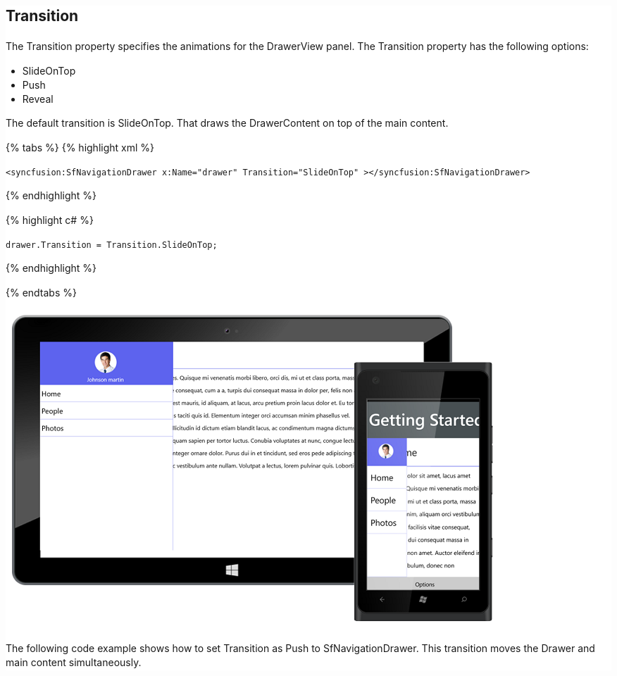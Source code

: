 

## Transition

The Transition property specifies the animations for the DrawerView panel. The Transition property has the following options:

* SlideOnTop
* Push
* Reveal

The default transition is SlideOnTop. That draws the DrawerContent on top of the main content.


{% tabs %}
{% highlight xml %}

	<syncfusion:SfNavigationDrawer x:Name="drawer" Transition="SlideOnTop" ></syncfusion:SfNavigationDrawer>

{% endhighlight %}

{% highlight c# %}

	drawer.Transition = Transition.SlideOnTop;

{% endhighlight %}

{% endtabs %}

![](Concepts-and-features_images/Transition_img1.png)                                           


The following code example shows how to set Transition as Push to SfNavigationDrawer. This transition moves the Drawer and main content simultaneously.
